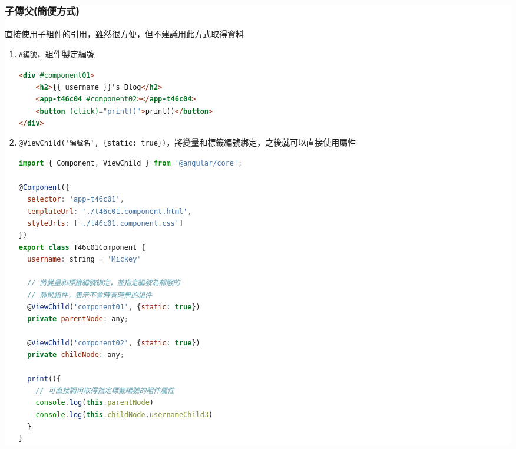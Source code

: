 ### 子傳父(簡便方式)
直接使用子組件的引用，雖然很方便，但不建議用此方式取得資料

1. `#編號`，組件製定編號
	```html
	<div #component01>
	    <h2>{{ username }}'s Blog</h2>
	    <app-t46c04 #component02></app-t46c04>
	    <button (click)="print()">print()</button>
	</div>
	```
2. `@ViewChild('編號名', {static: true})`，將變量和標籤編號綁定，之後就可以直接使用屬性
	```js
	import { Component, ViewChild } from '@angular/core';
	
	@Component({
	  selector: 'app-t46c01',
	  templateUrl: './t46c01.component.html',
	  styleUrls: ['./t46c01.component.css']
	})
	export class T46c01Component {
	  username: string = 'Mickey'
	
	  // 將變量和標籤編號綁定，並指定編號為靜態的
	  // 靜態組件，表示不會時有時無的組件
	  @ViewChild('component01', {static: true})
	  private parentNode: any;
	  
	  @ViewChild('component02', {static: true})
	  private childNode: any;
	
	  print(){
	    // 可直接調用取得指定標籤編號的組件屬性
	    console.log(this.parentNode)
	    console.log(this.childNode.usernameChild3)
	  }
	}
	```